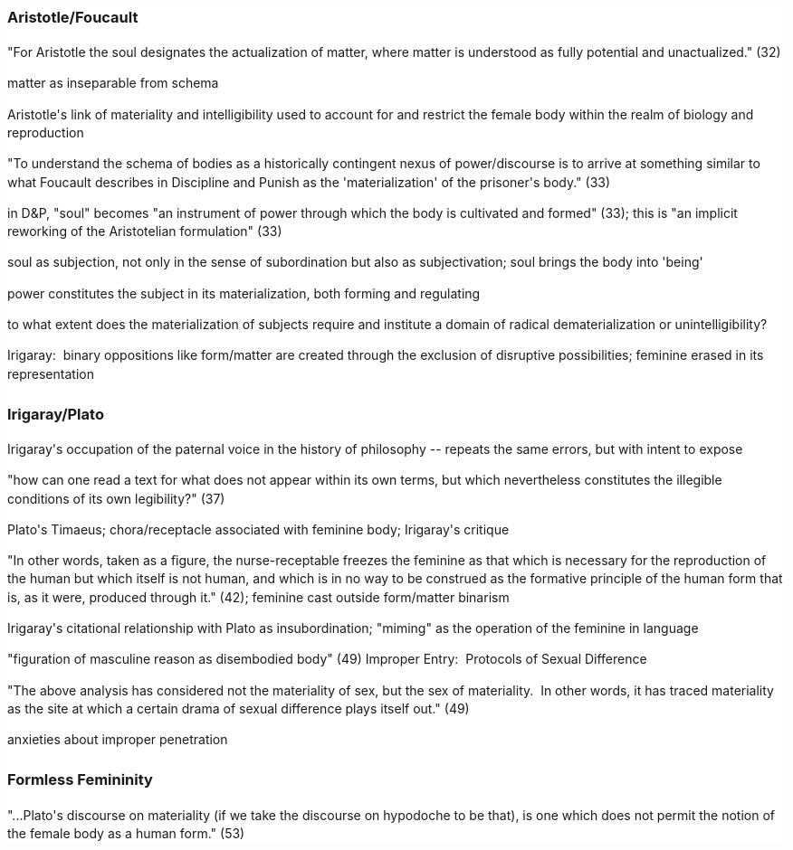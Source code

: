 ### Aristotle/Foucault

"For Aristotle the soul designates the actualization of matter, where matter is understood as fully potential and unactualized." (32)

matter as inseparable from schema

Aristotle's link of materiality and intelligibility used to account for and restrict the female body within the realm of biology and reproduction

"To understand the schema of bodies as a historically contingent nexus of power/discourse is to arrive at something similar to what Foucault describes in Discipline and Punish as the 'materialization' of the prisoner's body." (33)

in D&P, "soul" becomes "an instrument of power through which the body is cultivated and formed" (33); this is "an implicit reworking of the Aristotelian formulation" (33)

soul as subjection, not only in the sense of subordination but also as subjectivation; soul brings the body into 'being'

power constitutes the subject in its materialization, both forming and regulating

to what extent does the materialization of subjects require and institute a domain of radical dematerialization or unintelligibility?

Irigaray:  binary oppositions like form/matter are created through the exclusion of disruptive possibilities; feminine erased in its representation

### Irigaray/Plato

Irigaray's occupation of the paternal voice in the history of philosophy -- repeats the same errors, but with intent to expose

"how can one read a text for what does not appear within its own terms, but which nevertheless constitutes the illegible conditions of its own legibility?" (37)

Plato's Timaeus; chora/receptacle associated with feminine body; Irigaray's critique

"In other words, taken as a figure, the nurse-receptable freezes the feminine as that which is necessary for the reproduction of the human but which itself is not human, and which is in no way to be construed as the formative principle of the human form that is, as it were, produced through it." (42); feminine cast outside form/matter binarism

Irigaray's citational relationship with Plato as insubordination; "miming" as the operation of the feminine in language

"figuration of masculine reason as disembodied body" (49)
Improper Entry:  Protocols of Sexual Difference

"The above analysis has considered not the materiality of sex, but the sex of materiality.  In other words, it has traced materiality as the site at which a certain drama of sexual difference plays itself out." (49)

anxieties about improper penetration

### Formless Femininity

"...Plato's discourse on materiality (if we take the discourse on hypodoche to be that), is one which does not permit the notion of the female body as a human form." (53)
